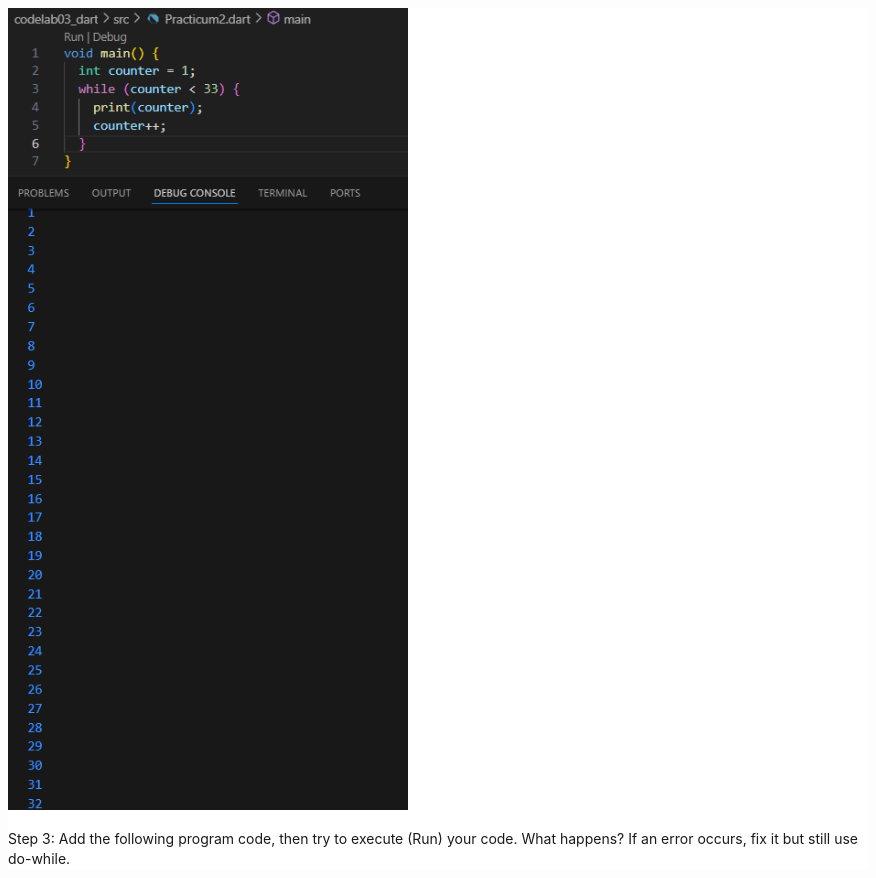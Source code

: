 <img src="img/prac2step2.png" width="400">

Step 3: Add the following program code, then try to execute (Run) your code. What happens? If an error occurs, fix it but still use do-while.
